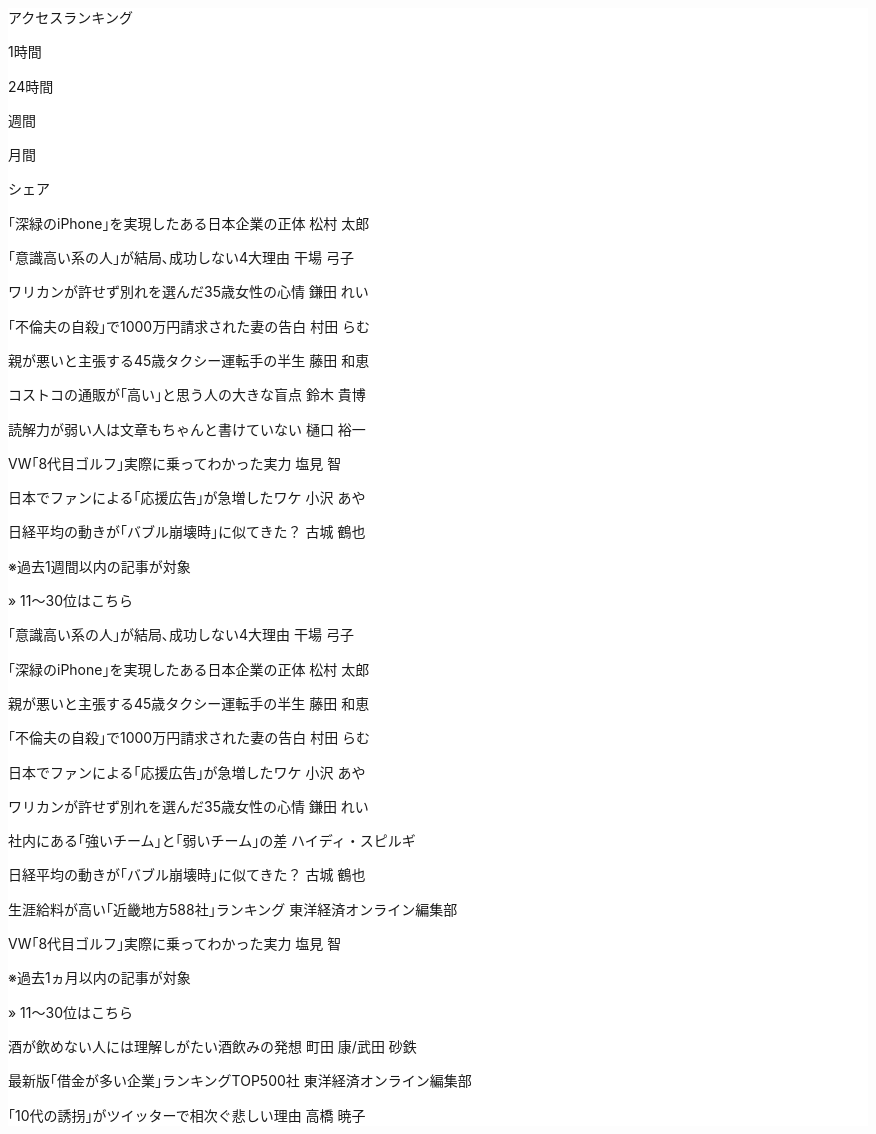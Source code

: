アクセスランキング

1時間

24時間

週間

月間

シェア

 ｢深緑のiPhone｣を実現したある日本企業の正体  松村 太郎

 ｢意識高い系の人｣が結局､成功しない4大理由  干場 弓子

 ワリカンが許せず別れを選んだ35歳女性の心情  鎌田 れい

 ｢不倫夫の自殺｣で1000万円請求された妻の告白  村田 らむ

 親が悪いと主張する45歳タクシー運転手の半生  藤田 和恵

 コストコの通販が｢高い｣と思う人の大きな盲点  鈴木 貴博

 読解力が弱い人は文章もちゃんと書けていない  樋口 裕一

 VW｢8代目ゴルフ｣実際に乗ってわかった実力  塩見 智

 日本でファンによる｢応援広告｣が急増したワケ  小沢 あや

 日経平均の動きが｢バブル崩壊時｣に似てきた？  古城 鶴也

※過去1週間以内の記事が対象

» 11～30位はこちら

 ｢意識高い系の人｣が結局､成功しない4大理由  干場 弓子

 ｢深緑のiPhone｣を実現したある日本企業の正体  松村 太郎

 親が悪いと主張する45歳タクシー運転手の半生  藤田 和恵

 ｢不倫夫の自殺｣で1000万円請求された妻の告白  村田 らむ

 日本でファンによる｢応援広告｣が急増したワケ  小沢 あや

 ワリカンが許せず別れを選んだ35歳女性の心情  鎌田 れい

 社内にある｢強いチーム｣と｢弱いチーム｣の差  ハイディ・スピルギ

 日経平均の動きが｢バブル崩壊時｣に似てきた？  古城 鶴也

 生涯給料が高い｢近畿地方588社｣ランキング  東洋経済オンライン編集部

 VW｢8代目ゴルフ｣実際に乗ってわかった実力  塩見 智

※過去1ヵ月以内の記事が対象

» 11～30位はこちら

 酒が飲めない人には理解しがたい酒飲みの発想  町田 康/武田 砂鉄

 最新版｢借金が多い企業｣ランキングTOP500社  東洋経済オンライン編集部

 ｢10代の誘拐｣がツイッターで相次ぐ悲しい理由  高橋 暁子
